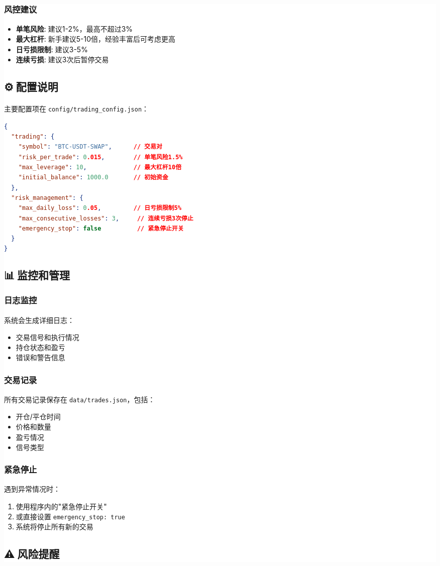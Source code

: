 ### 风控建议

- **单笔风险**: 建议1-2%，最高不超过3%
- **最大杠杆**: 新手建议5-10倍，经验丰富后可考虑更高
- **日亏损限制**: 建议3-5%
- **连续亏损**: 建议3次后暂停交易

## ⚙️ 配置说明

主要配置项在 `config/trading_config.json`：

```json
{
  "trading": {
    "symbol": "BTC-USDT-SWAP",      // 交易对
    "risk_per_trade": 0.015,        // 单笔风险1.5%
    "max_leverage": 10,             // 最大杠杆10倍
    "initial_balance": 1000.0       // 初始资金
  },
  "risk_management": {
    "max_daily_loss": 0.05,         // 日亏损限制5%
    "max_consecutive_losses": 3,     // 连续亏损3次停止
    "emergency_stop": false          // 紧急停止开关
  }
}
```

## 📊 监控和管理

### 日志监控

系统会生成详细日志：
- 交易信号和执行情况
- 持仓状态和盈亏
- 错误和警告信息

### 交易记录

所有交易记录保存在 `data/trades.json`，包括：
- 开仓/平仓时间
- 价格和数量
- 盈亏情况
- 信号类型

### 紧急停止

遇到异常情况时：
1. 使用程序内的"紧急停止开关"
2. 或直接设置 `emergency_stop: true`
3. 系统将停止所有新的交易

## ⚠️ 风险提醒
